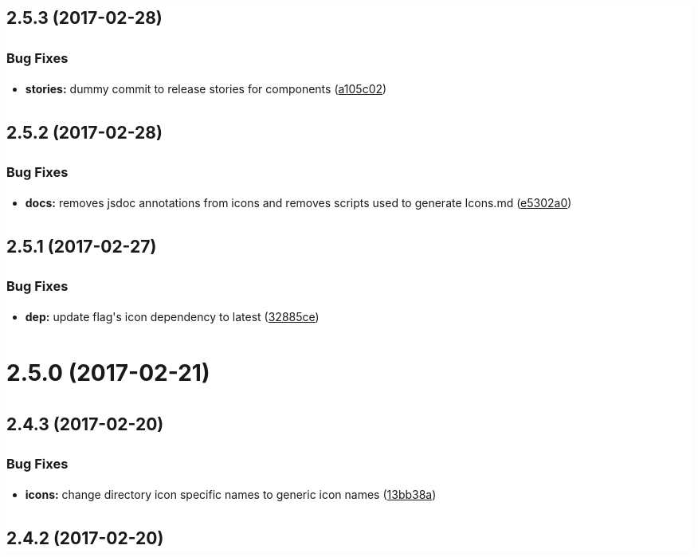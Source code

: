 

<a name="2.5.3"></a>
## 2.5.3 (2017-02-28)


### Bug Fixes

* **stories:** dummy commit to release stories for components ([a105c02](https://bitbucket.org/atlassian/atlaskit/commits/a105c02))



<a name="2.5.2"></a>
## 2.5.2 (2017-02-28)


### Bug Fixes

* **docs:** removes jsdoc annotations from icons and removes scripts used to generate Icons.md ([e5302a0](https://bitbucket.org/atlassian/atlaskit/commits/e5302a0))



<a name="2.5.1"></a>
## 2.5.1 (2017-02-27)


### Bug Fixes

* **dep:** update flag's icon dependency to latest ([32885ce](https://bitbucket.org/atlassian/atlaskit/commits/32885ce))



<a name="2.5.0"></a>
# 2.5.0 (2017-02-21)



<a name="2.4.3"></a>
## 2.4.3 (2017-02-20)


### Bug Fixes

* **icons:** change directory icon specific names to generic icon names ([13bb38a](https://bitbucket.org/atlassian/atlaskit/commits/13bb38a))



<a name="2.4.2"></a>
## 2.4.2 (2017-02-20)

